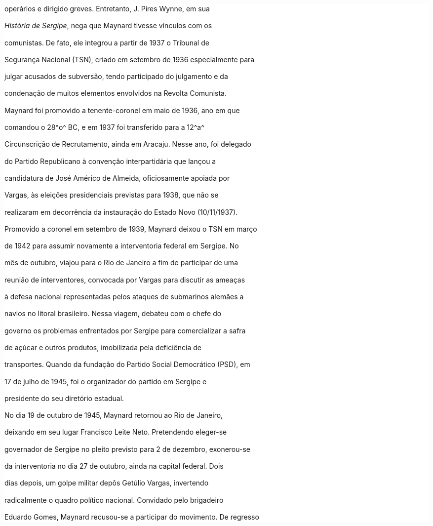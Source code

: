 operários e dirigido greves. Entretanto, J. Pires Wynne, em sua

*História de Sergipe*, nega que Maynard tivesse vínculos com os

comunistas. De fato, ele integrou a partir de 1937 o Tribunal de

Segurança Nacional (TSN), criado em setembro de 1936 especialmente para

julgar acusados de subversão, tendo participado do julgamento e da

condenação de muitos elementos envolvidos na Revolta Comunista.



Maynard foi promovido a tenente-coronel em maio de 1936, ano em que

comandou o 28^o^ BC, e em 1937 foi transferido para a 12^a^

Circunscrição de Recrutamento, ainda em Aracaju. Nesse ano, foi delegado

do Partido Republicano à convenção interpartidária que lançou a

candidatura de José Américo de Almeida, oficiosamente apoiada por

Vargas, às eleições presidenciais previstas para 1938, que não se

realizaram em decorrência da instauração do Estado Novo (10/11/1937).



Promovido a coronel em setembro de 1939, Maynard deixou o TSN em março

de 1942 para assumir novamente a interventoria federal em Sergipe. No

mês de outubro, viajou para o Rio de Janeiro a fim de participar de uma

reunião de interventores, convocada por Vargas para discutir as ameaças

à defesa nacional representadas pelos ataques de submarinos alemães a

navios no litoral brasileiro. Nessa viagem, debateu com o chefe do

governo os problemas enfrentados por Sergipe para comercializar a safra

de açúcar e outros produtos, imobilizada pela deficiência de

transportes. Quando da fundação do Partido Social Democrático (PSD), em

17 de julho de 1945, foi o organizador do partido em Sergipe e

presidente do seu diretório estadual.



No dia 19 de outubro de 1945, Maynard retornou ao Rio de Janeiro,

deixando em seu lugar Francisco Leite Neto. Pretendendo eleger-se

governador de Sergipe no pleito previsto para 2 de dezembro, exonerou-se

da interventoria no dia 27 de outubro, ainda na capital federal. Dois

dias depois, um golpe militar depôs Getúlio Vargas, invertendo

radicalmente o quadro político nacional. Convidado pelo brigadeiro

Eduardo Gomes, Maynard recusou-se a participar do movimento. De regresso
